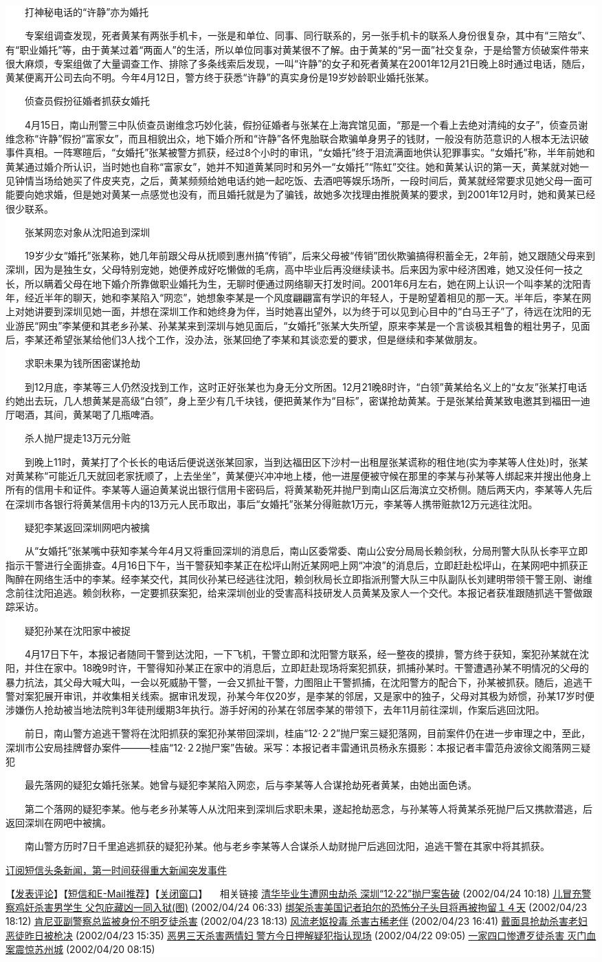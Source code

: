 　　打神秘电话的“许静”亦为婚托

　　专案组调查发现，死者黄某有两张手机卡，一张是和单位、同事、同行联系的，另一张手机卡的联系人身份很复杂，其中有“三陪女”、有“职业婚托”等，由于黄某过着“两面人”的生活，所以单位同事对黄某很不了解。由于黄某的“另一面”社交复杂，于是给警方侦破案件带来很大麻烦，专案组做了大量调查工作、排除了多条线索后发现，一叫“许静”的女子和死者黄某在2001年12月21日晚上8时通过电话，随后，黄某便离开公司去向不明。今年4月12日，警方终于获悉“许静”的真实身份是19岁妙龄职业婚托张某。

　　侦查员假扮征婚者抓获女婚托

　　4月15日，南山刑警三中队侦查员谢维念巧妙化装，假扮征婚者与张某在上海宾馆见面，“那是一个看上去绝对清纯的女子”，侦查员谢维念称“许静”假扮“富家女”，而且相貌出众，地下婚介所和“许静”各怀鬼胎联合欺骗单身男子的钱财，一般没有防范意识的人根本无法识破事件真相。一阵寒暄后，“女婚托”张某被警方抓获，经过8个小时的审讯，“女婚托”终于泪流满面地供认犯罪事实。“女婚托”称，半年前她和黄某通过婚介所认识，当时她也自称“富家女”，她并不知道黄某同时和另外一“女婚托”“陈虹”交往。她和黄某认识的第一天，黄某就对她一见钟情当场给她买了件皮夹克，之后，黄某频频给她电话约她一起吃饭、去酒吧等娱乐场所，一段时间后，黄某就经常要求见她父母一面可能要向她求婚，但是她对黄某一点感觉也没有，而且婚托就是为了骗钱，故她多次找理由推脱黄某的要求，到2001年12月时，她和黄某已经很少联系。

　　张某网恋对象从沈阳追到深圳

　　19岁少女“婚托”张某称，她几年前跟父母从抚顺到惠州搞“传销”，后来父母被“传销”团伙欺骗搞得积蓄全无，2年前，她又跟随父母来到深圳，因为是独生女，父母特别宠她，她便养成好吃懒做的毛病，高中毕业后再没继续读书。后来因为家中经济困难，她又没任何一技之长，所以瞒着父母在地下婚介所靠做职业婚托为生，无聊时便通过网络聊天打发时间。2001年6月左右，她在网上认识一个叫李某的沈阳青年，经近半年的聊天，她和李某陷入“网恋”，她想象李某是一个风度翩翩富有学识的年轻人，于是盼望着相见的那一天。半年后，李某在网上对她讲要到深圳见她一面，并想在深圳工作和她终身为伴，当时她喜出望外，以为终于可以见到心目中的“白马王子”了，待远在沈阳的无业游民“网虫”李某便和其老乡孙某、孙某某来到深圳与她见面后，“女婚托”张某大失所望，原来李某是一个言谈极其粗鲁的粗壮男子，见面后，李某还希望张某给他们3人找个工作，没办法，张某回绝了李某和其谈恋爱的要求，但是继续和李某做朋友。

　　求职未果为钱所困密谋抢劫

　　到12月底，李某等三人仍然没找到工作，这时正好张某也为身无分文所困。12月21晚8时许，“白领”黄某给名义上的“女友”张某打电话约她出去玩，几人想黄某是高级“白领”，身上至少有几千块钱，便把黄某作为“目标”，密谋抢劫黄某。于是张某给黄某致电邀其到福田一迪厅喝酒，其间，黄某喝了几瓶啤酒。

　　杀人抛尸提走13万元分赃

　　到晚上11时，黄某打了个长长的电话后便说送张某回家，当到达福田区下沙村一出租屋张某谎称的租住地(实为李某等人住处)时，张某对黄某称“可能近几天就回老家抚顺了，上去坐坐”，黄某便兴冲冲地上楼，他一进屋便被守候在那里的李某与孙某等人绑起来并搜出他身上所有的信用卡和证件。李某等人逼迫黄某说出银行信用卡密码后，将黄某勒死并抛尸到南山区后海滨立交桥侧。随后两天内，李某等人先后在深圳市各银行将黄某信用卡内的13万元人民币取出，事后“女婚托”张某分得赃款1万元，李某等人携带赃款12万元逃往沈阳。

　　疑犯李某返回深圳网吧内被擒

　　从“女婚托”张某嘴中获知李某今年4月又将重回深圳的消息后，南山区委常委、南山公安分局局长赖剑秋，分局刑警大队队长李平立即指示干警进行全面排查。4月16日下午，当干警获知李某正在松坪山附近某网吧上网“冲浪”的消息后，立即赶赴松坪山，在某网吧中抓获正陶醉在网络生活中的李某。经李某交代，其同伙孙某已经逃往沈阳，赖剑秋局长立即指派刑警大队三中队副队长刘建明带领干警王刚、谢维念前往沈阳追逃。赖剑秋称，一定要抓获案犯，给来深圳创业的受害高科技研发人员黄某及家人一个交代。本报记者获准跟随抓逃干警做跟踪采访。

　　疑犯孙某在沈阳家中被捉

　　4月17日下午，本报记者随同干警到达沈阳，一下飞机，干警立即和沈阳警方联系，经一整夜的摸排，警方终于获知，案犯孙某就在沈阳，并住在家中。18晚9时许，干警得知孙某正在家中的消息后，立即赶赴现场将案犯抓获，抓捕孙某时。干警遭遇孙某不明情况的父母的暴力抗法，其父母大喊大叫，一会以死威胁干警，一会又抓扯干警，力图阻止干警抓捕，在沈阳警方的配合下，孙某被抓获。随后，追逃干警对案犯展开审讯，并收集相关线索。据审讯发现，孙某今年仅20岁，是李某的邻居，又是家中的独子，父母对其极为娇惯，孙某17岁时便涉嫌伤人抢劫被当地法院判3年徒刑缓期3年执行。游手好闲的孙某在邻居李某的带领下，去年11月前往深圳，作案后逃回沈阳。

　　前日，南山警方追逃干警将在沈阳抓获的案犯孙某带回深圳，桂庙“12·２2”抛尸案三疑犯落网，目前案件仍在进一步审理之中，至此，深圳市公安局挂牌督办案件———桂庙“12·２2抛尸案”告破。采写：本报记者丰雷通讯员杨永东摄影：本报记者丰雷范舟波徐文阁落网三疑犯

　　最先落网的疑犯女婚托张某。她曾与疑犯李某陷入网恋，后与李某等人合谋抢劫死者黄某，由她出面色诱。

　　第二个落网的疑犯李某。他与老乡孙某等人从沈阳来到深圳后求职未果，遂起抢劫恶念，与孙某等人将黄某杀死抛尸后又携款潜逃，后返回深圳在网吧中被擒。

　　南山警方历时7日千里追逃抓获的疑犯孙某。他与老乡李某等人合谋杀人劫财抛尸后逃回沈阳，追逃干警在其家中将其抓获。

   [订阅短信头条新闻，第一时间获得重大新闻突发事件](http://sms.sina.com.cn/docs/c/100176.html)


【[发表评论](http://comment.sina.com.cn/cgi-bin/comment/comment.cgi?channel=sh&newsid=558019&style=0)】【[短信和E-Mail推荐](http://stat.sina.com.cn/cgi-bin/sms/edit_sms.cgi?title=%C4%CF%B7%BD%B6%BC%CA%D0%B1%A8%A3%BA%C7%E5%BB%AA%B1%CF%D2%B5%C9%FA%BD%BB%D3%D1%B2%BB%C9%F7%D4%E2%C9%B1%BA%A6%C5%D7%CA%AC%BD%D2%C3%D8&url=news.sina.com.cn/s/2002-04-25/1255558019.html)】【[关闭窗口](javascript:window.close())】
　相关链接
[清华毕业生遭网虫劫杀 深圳“12·22”抛尸案告破](http://news.sina.com.cn/s/2002-04-24/1018556604.html) (2002/04/24 10:18)
[儿冒充警察鸡奸杀害男学生 父包庇藏凶一同入狱(图)](http://news.sina.com.cn/s/2002-04-24/0633556438.html) (2002/04/24 06:33)
[绑架杀害美国记者珀尔的恐怖分子头目将再被拘留１４天](http://news.sina.com.cn/w/2002-04-23/1812556130.html) (2002/04/23 18:12)
[肯尼亚副警察总监被身份不明歹徒杀害](http://news.sina.com.cn/w/2002-04-23/1813556135.html) (2002/04/23 18:13)
[风流老妪投毒 杀害古稀老伴](http://news.sina.com.cn/s/2002-04-23/1641555909.html) (2002/04/23 16:41)
[戴面具抢劫杀害老妇 恶徒昨日被枪决](http://news.sina.com.cn/c/2002-04-23/1535555753.html) (2002/04/23 15:35)
[恶男三天杀害两情妇 警方今日押解疑犯指认现场](http://news.sina.com.cn/s/2002-04-22/0905553768.html) (2002/04/22 09:05)
[一家四口惨遭歹徒杀害 灭门血案震惊苏州城](http://news.sina.com.cn/c/2002-04-20/0815552682.html) (2002/04/20 08:15)